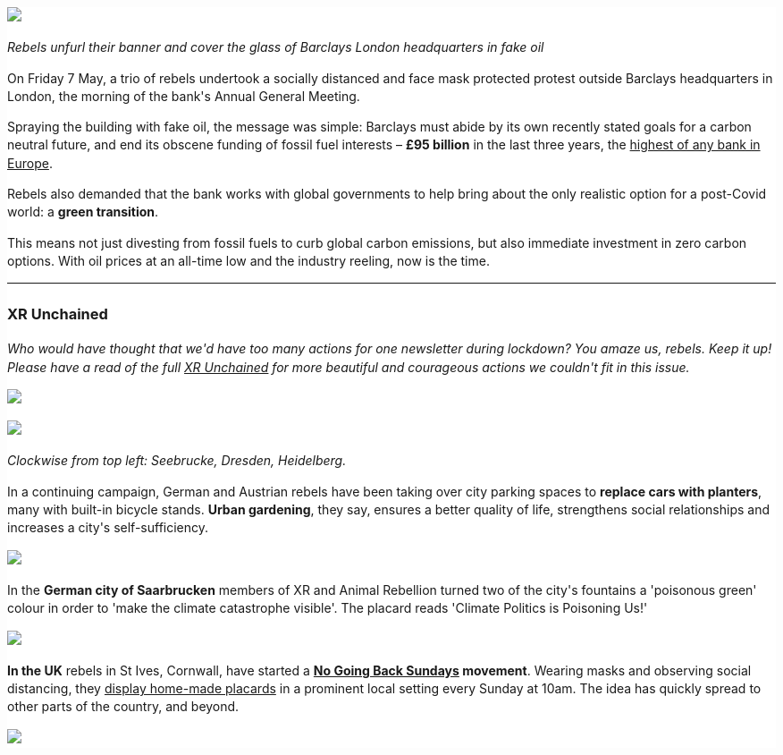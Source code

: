 ![](/assets/uploads/newsletter39_image11.jpg)

 *Rebels unfurl their banner and cover the glass of Barclays London headquarters in fake oil* 

On Friday 7 May, a trio of rebels undertook a socially distanced and face mask protected protest outside Barclays headquarters in London, the morning of the bank's Annual General Meeting. 

Spraying the building with fake oil, the message was simple: Barclays must abide by its own recently stated goals for a carbon neutral future, and end its obscene funding of fossil fuel interests – **£95 billion** in the last three years, the [highest of any bank in Europe](https://static1.squarespace.com/static/5e92fc26c2923c644ba1f4a5/t/5e9dacea6271da3441aace6f/1587391760849/UKBanksReport_V6.pdf?link_id=24&can_id=406f8484cac9b97f5801312a06199147&source=email-uk-newsletter-14-no-going-back&email_referrer=email_789359&email_subject=uk-newsletter-14-no-going-back). 

Rebels also demanded that the bank works with global governments to help bring about the only realistic option for a post-Covid world: a **green transition**. 

This means not just divesting from fossil fuels to curb global carbon emissions, but also immediate investment in zero carbon options. With oil prices at an all-time low and the industry reeling, now is the time.

- - -

### XR Unchained

*Who would have thought that we'd have too many actions  for one newsletter during lockdown? You amaze us, rebels. Keep it up! Please have a read of the full [XR Unchained](https://rebellion.earth/2020/05/20/xr-unchained-14/) for more beautiful and courageous actions we couldn't fit in this issue.* 

![](/assets/uploads/newsletter39_image12.jpg)

![](/assets/uploads/newsletter39_image13.jpg)

 *Clockwise from top left: Seebrucke, Dresden, Heidelberg.* 

In a continuing campaign, German and Austrian rebels have been taking over city parking spaces to **replace cars with planters**, many with built-in bicycle stands. **Urban gardening**, they say, ensures a better quality of life, strengthens social relationships and increases a city's self-sufficiency.

![](/assets/uploads/newsletter39_image14.jpg)

In the **German city of Saarbrucken** members of XR and Animal Rebellion turned two of the city's fountains a 'poisonous green' colour in order to 'make the climate catastrophe visible'. The placard reads 'Climate Politics is Poisoning Us!'

![](/assets/uploads/newsletter39_image15.jpg)

**In the UK** rebels in St Ives, Cornwall, have started a **[No Going Back Sundays](https://www.facebook.com/NO-GOING-BACK-Sundays-another-world-is-possible-100121778374234/) movement**. Wearing masks and observing social distancing, they [display home-made placards](https://www.youtube.com/watch?v=rJNV1-Y8dy4&feature=youtu.be) in a prominent local setting every Sunday at 10am. The idea has quickly spread to other parts of the country, and beyond.

![](/assets/uploads/newsletter39_image16.png)
